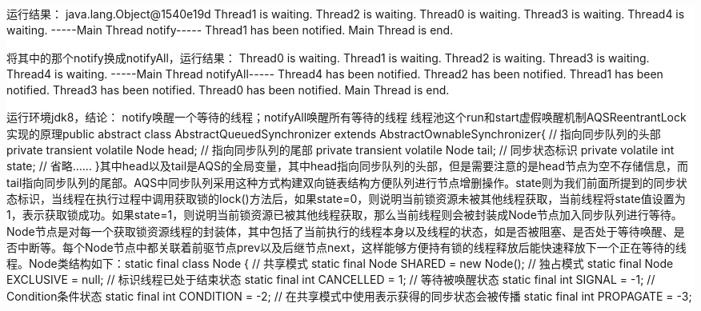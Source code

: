  
运行结果：
java.lang.Object@1540e19d
Thread1 is waiting.
Thread2 is waiting.
Thread0 is waiting.
Thread3 is waiting.
Thread4 is waiting.
-----Main Thread notify-----
Thread1 has been notified.
Main Thread is end.
 
将其中的那个notify换成notifyAll，运行结果：
Thread0 is waiting.
Thread1 is waiting.
Thread2 is waiting.
Thread3 is waiting.
Thread4 is waiting.
-----Main Thread notifyAll-----
Thread4 has been notified.
Thread2 has been notified.
Thread1 has been notified.
Thread3 has been notified.
Thread0 has been notified.
Main Thread is end.
 
运行环境jdk8，结论：
notify唤醒一个等待的线程；notifyAll唤醒所有等待的线程
线程池这个run和start虚假唤醒机制AQSReentrantLock实现的原理public abstract class AbstractQueuedSynchronizer extends AbstractOwnableSynchronizer{
// 指向同步队列的头部
private transient volatile Node head;
// 指向同步队列的尾部
private transient volatile Node tail;
// 同步状态标识
private volatile int state;
// 省略......
}其中head以及tail是AQS的全局变量，其中head指向同步队列的头部，但是需要注意的是head节点为空不存储信息，而tail指向同步队列的尾部。AQS中同步队列采用这种方式构建双向链表结构方便队列进行节点增删操作。state则为我们前面所提到的同步状态标识，当线程在执行过程中调用获取锁的lock()方法后，如果state=0，则说明当前锁资源未被其他线程获取，当前线程将state值设置为1，表示获取锁成功。如果state=1，则说明当前锁资源已被其他线程获取，那么当前线程则会被封装成Node节点加入同步队列进行等待。Node节点是对每一个获取锁资源线程的封装体，其中包括了当前执行的线程本身以及线程的状态，如是否被阻塞、是否处于等待唤醒、是否中断等。每个Node节点中都关联着前驱节点prev以及后继节点next，这样能够方便持有锁的线程释放后能快速释放下一个正在等待的线程。Node类结构如下：static final class Node {
    // 共享模式
    static final Node SHARED = new Node();
    // 独占模式
    static final Node EXCLUSIVE = null;
    // 标识线程已处于结束状态
    static final int CANCELLED =  1;
    // 等待被唤醒状态
    static final int SIGNAL    = -1;
    // Condition条件状态
    static final int CONDITION = -2;
    // 在共享模式中使用表示获得的同步状态会被传播
    static final int PROPAGATE = -3;
